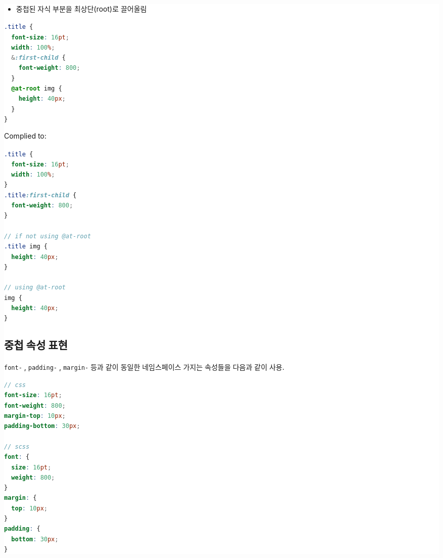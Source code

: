 - 중첩된 자식 부분을 최상단(root)로 끌어올림

```scss
.title {
  font-size: 16pt;
  width: 100%;
  &:first-child {
    font-weight: 800;
  }
  @at-root img {
    height: 40px;
  }
}
```

Complied to:

```scss
.title {
  font-size: 16pt;
  width: 100%;
}
.title:first-child {
  font-weight: 800;
}

// if not using @at-root
.title img {
  height: 40px;
}

// using @at-root
img {
  height: 40px;
}
```

## 중첩 속성 표현

`font-` , `padding-` , `margin-` 등과 같이 동일한 네임스페이스 가지는 속성들을 다음과 같이 사용.

```scss
// css
font-size: 16pt;
font-weight: 800;
margin-top: 10px;
padding-bottom: 30px;

// scss
font: {
  size: 16pt;
  weight: 800;
}
margin: {
  top: 10px;
}
padding: {
  bottom: 30px;
}
```
